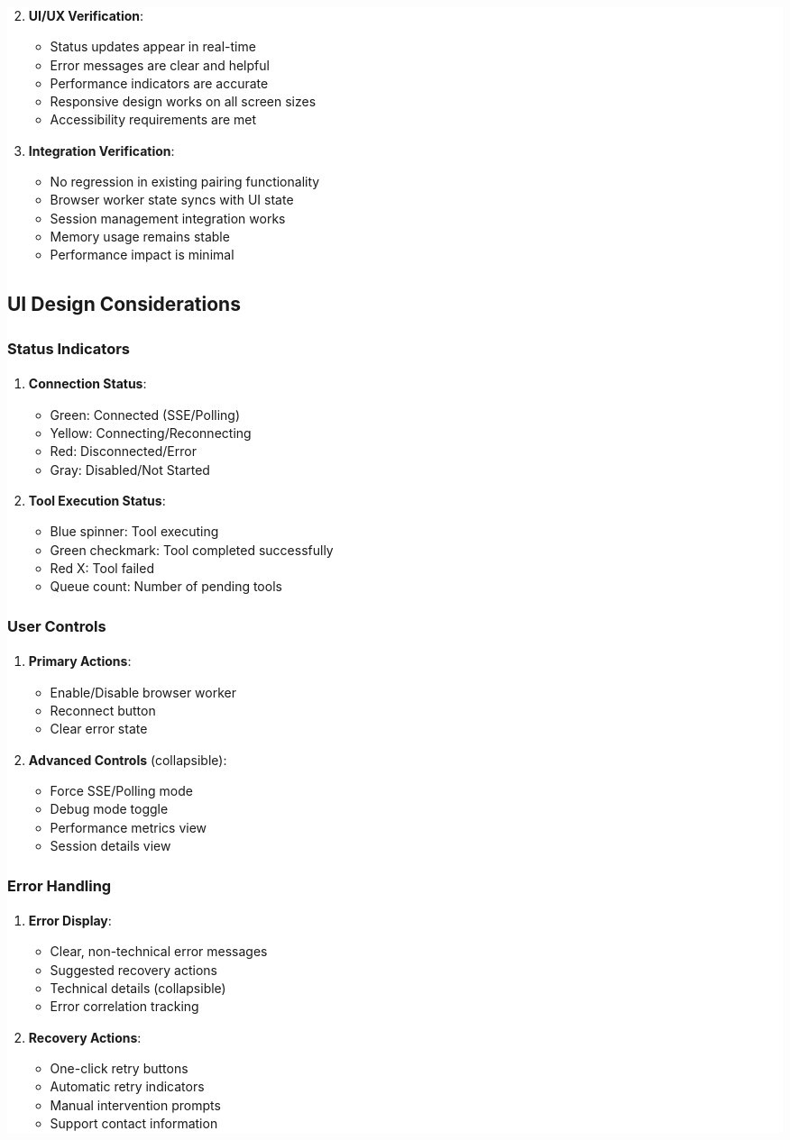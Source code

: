 2. **UI/UX Verification**:
   - Status updates appear in real-time
   - Error messages are clear and helpful
   - Performance indicators are accurate
   - Responsive design works on all screen sizes
   - Accessibility requirements are met

3. **Integration Verification**:
   - No regression in existing pairing functionality
   - Browser worker state syncs with UI state
   - Session management integration works
   - Memory usage remains stable
   - Performance impact is minimal

## UI Design Considerations

### Status Indicators
1. **Connection Status**:
   - Green: Connected (SSE/Polling)
   - Yellow: Connecting/Reconnecting
   - Red: Disconnected/Error
   - Gray: Disabled/Not Started

2. **Tool Execution Status**:
   - Blue spinner: Tool executing
   - Green checkmark: Tool completed successfully
   - Red X: Tool failed
   - Queue count: Number of pending tools

### User Controls
1. **Primary Actions**:
   - Enable/Disable browser worker
   - Reconnect button
   - Clear error state

2. **Advanced Controls** (collapsible):
   - Force SSE/Polling mode
   - Debug mode toggle
   - Performance metrics view
   - Session details view

### Error Handling
1. **Error Display**:
   - Clear, non-technical error messages
   - Suggested recovery actions
   - Technical details (collapsible)
   - Error correlation tracking

2. **Recovery Actions**:
   - One-click retry buttons
   - Automatic retry indicators
   - Manual intervention prompts
   - Support contact information
